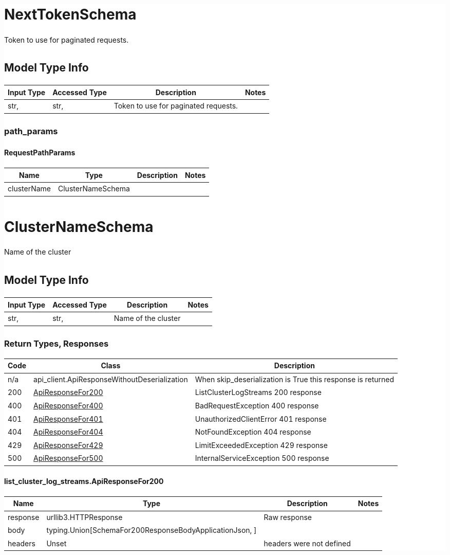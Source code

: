 # NextTokenSchema

Token to use for paginated requests.

## Model Type Info
Input Type | Accessed Type | Description | Notes
------------ | ------------- | ------------- | -------------
str,  | str,  | Token to use for paginated requests. | 

### path_params
#### RequestPathParams

Name | Type | Description  | Notes
------------- | ------------- | ------------- | -------------
clusterName | ClusterNameSchema | | 

# ClusterNameSchema

Name of the cluster

## Model Type Info
Input Type | Accessed Type | Description | Notes
------------ | ------------- | ------------- | -------------
str,  | str,  | Name of the cluster | 

### Return Types, Responses

Code | Class | Description
------------- | ------------- | -------------
n/a | api_client.ApiResponseWithoutDeserialization | When skip_deserialization is True this response is returned
200 | [ApiResponseFor200](#list_cluster_log_streams.ApiResponseFor200) | ListClusterLogStreams 200 response
400 | [ApiResponseFor400](#list_cluster_log_streams.ApiResponseFor400) | BadRequestException 400 response
401 | [ApiResponseFor401](#list_cluster_log_streams.ApiResponseFor401) | UnauthorizedClientError 401 response
404 | [ApiResponseFor404](#list_cluster_log_streams.ApiResponseFor404) | NotFoundException 404 response
429 | [ApiResponseFor429](#list_cluster_log_streams.ApiResponseFor429) | LimitExceededException 429 response
500 | [ApiResponseFor500](#list_cluster_log_streams.ApiResponseFor500) | InternalServiceException 500 response

#### list_cluster_log_streams.ApiResponseFor200
Name | Type | Description  | Notes
------------- | ------------- | ------------- | -------------
response | urllib3.HTTPResponse | Raw response |
body | typing.Union[SchemaFor200ResponseBodyApplicationJson, ] |  |
headers | Unset | headers were not defined |
